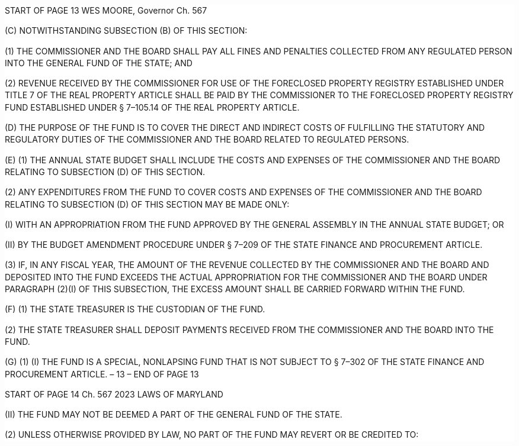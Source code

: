 START OF PAGE 13
WES MOORE, Governor Ch. 567

(C) NOTWITHSTANDING SUBSECTION (B) OF THIS SECTION:

(1) THE COMMISSIONER AND THE BOARD SHALL PAY ALL FINES AND
PENALTIES COLLECTED FROM ANY REGULATED PERSON INTO THE GENERAL FUND
OF THE STATE; AND

(2) REVENUE RECEIVED BY THE COMMISSIONER FOR USE OF THE
FORECLOSED PROPERTY REGISTRY ESTABLISHED UNDER TITLE 7 OF THE REAL
PROPERTY ARTICLE SHALL BE PAID BY THE COMMISSIONER TO THE FORECLOSED
PROPERTY REGISTRY FUND ESTABLISHED UNDER § 7–105.14 OF THE REAL
PROPERTY ARTICLE.

(D) THE PURPOSE OF THE FUND IS TO COVER THE DIRECT AND INDIRECT
COSTS OF FULFILLING THE STATUTORY AND REGULATORY DUTIES OF THE
COMMISSIONER AND THE BOARD RELATED TO REGULATED PERSONS.

(E) (1) THE ANNUAL STATE BUDGET SHALL INCLUDE THE COSTS AND
EXPENSES OF THE COMMISSIONER AND THE BOARD RELATING TO SUBSECTION (D)
OF THIS SECTION.

(2) ANY EXPENDITURES FROM THE FUND TO COVER COSTS AND
EXPENSES OF THE COMMISSIONER AND THE BOARD RELATING TO SUBSECTION (D)
OF THIS SECTION MAY BE MADE ONLY:

(I) WITH AN APPROPRIATION FROM THE FUND APPROVED BY
THE GENERAL ASSEMBLY IN THE ANNUAL STATE BUDGET; OR

(II) BY THE BUDGET AMENDMENT PROCEDURE UNDER § 7–209
OF THE STATE FINANCE AND PROCUREMENT ARTICLE.

(3) IF, IN ANY FISCAL YEAR, THE AMOUNT OF THE REVENUE
COLLECTED BY THE COMMISSIONER AND THE BOARD AND DEPOSITED INTO THE
FUND EXCEEDS THE ACTUAL APPROPRIATION FOR THE COMMISSIONER AND THE
BOARD UNDER PARAGRAPH (2)(I) OF THIS SUBSECTION, THE EXCESS AMOUNT
SHALL BE CARRIED FORWARD WITHIN THE FUND.

(F) (1) THE STATE TREASURER IS THE CUSTODIAN OF THE FUND.

(2) THE STATE TREASURER SHALL DEPOSIT PAYMENTS RECEIVED
FROM THE COMMISSIONER AND THE BOARD INTO THE FUND.

(G) (1) (I) THE FUND IS A SPECIAL, NONLAPSING FUND THAT IS NOT
SUBJECT TO § 7–302 OF THE STATE FINANCE AND PROCUREMENT ARTICLE.
– 13 –
END OF PAGE 13

START OF PAGE 14
Ch. 567 2023 LAWS OF MARYLAND

(II) THE FUND MAY NOT BE DEEMED A PART OF THE GENERAL
FUND OF THE STATE.

(2) UNLESS OTHERWISE PROVIDED BY LAW, NO PART OF THE FUND
MAY REVERT OR BE CREDITED TO:
